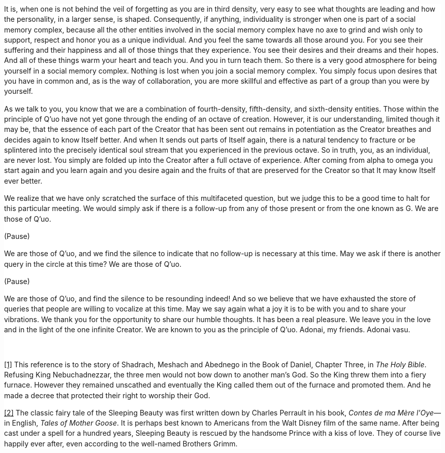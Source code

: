 <p>It is, when one is not behind the veil of forgetting as you are in third density, very easy to see what thoughts are leading and how the personality, in a larger sense, is shaped. Consequently, if anything, individuality is stronger when one is part of a social memory complex, because all the other entities involved in the social memory complex have no axe to grind and wish only to support, respect and honor you as a unique individual. And you feel the same towards all those around you. For you see their suffering and their happiness and all of those things that they experience. You see their desires and their dreams and their hopes. And all of these things warm your heart and teach you. And you in turn teach them. So there is a very good atmosphere for being yourself in a social memory complex. Nothing is lost when you join a social memory complex. You simply focus upon desires that you have in common and, as is the way of collaboration, you are more skillful and effective as part of a group than you were by yourself.</p>
<p>As we talk to you, you know that we are a combination of fourth-density, fifth-density, and sixth-density entities. Those within the principle of Q’uo have not yet gone through the ending of an octave of creation. However, it is our understanding, limited though it may be, that the essence of each part of the Creator that has been sent out remains in potentiation as the Creator breathes and decides again to know Itself better. And when It sends out parts of Itself again, there is a natural tendency to fracture or be splintered into the precisely identical soul stream that you experienced in the previous octave. So in truth, you, as an individual, are never lost. You simply are folded up into the Creator after a full octave of experience. After coming from alpha to omega you start again and you learn again and you desire again and the fruits of that are preserved for the Creator so that It may know Itself ever better.</p>
<p>We realize that we have only scratched the surface of this multifaceted question, but we judge this to be a good time to halt for this particular meeting. We would simply ask if there is a follow-up from any of those present or from the one known as G. We are those of Q’uo.</p>
<p class="comment">(Pause)</p>
<p>We are those of Q’uo, and we find the silence to indicate that no follow-up is necessary at this time. May we ask if there is another query in the circle at this time? We are those of Q’uo.</p>
<p class="comment">(Pause)</p>
<p>We are those of Q’uo, and find the silence to be resounding indeed! And so we believe that we have exhausted the store of queries that people are willing to vocalize at this time. May we say again what a joy it is to be with you and to share your vibrations. We thank you for the opportunity to share our humble thoughts. It has been a real pleasure. We leave you in the love and in the light of the one infinite Creator. We are known to you as the principle of Q’uo. Adonai, my friends. Adonai vasu.</p>
<p class="separator-left-33"> </p>
<p class="footnote"><a id="_ftn1" href="#_ftnref1" name="_ftn1">[1]</a> This reference is to the story of Shadrach, Meshach and Abednego in the Book of Daniel, Chapter Three, in <em>The Holy Bible</em>. Refusing King Nebuchadnezzar, the three men would not bow down to another man’s God. So the King threw them into a fiery furnace. However they remained unscathed and eventually the King called them out of the furnace and promoted them. And he made a decree that protected their right to worship their God.</p>
<p class="footnote"><a id="_ftn2" href="#_ftnref2" name="_ftn2">[2]</a> The classic fairy tale of the Sleeping Beauty was first written down by Charles Perrault in his book, <em>Contes de ma Mère l'Oye</em>—in English, <em>Tales of Mother Goose</em>. It is perhaps best known to Americans from the Walt Disney film of the same name. After being cast under a spell for a hundred years, Sleeping Beauty is rescued by the handsome Prince with a kiss of love. They of course live happily ever after, even according to the well-named Brothers Grimm.</p>